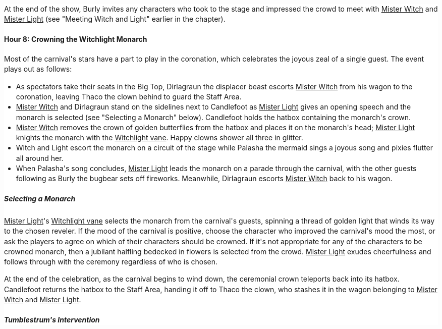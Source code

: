 At the end of the show, Burly invites any characters who took to the stage and impressed the crowd to meet with [Mister Witch](Mechanics/bestiary/npc/mister-witch-wbtw.md) and [Mister Light](Mechanics/bestiary/npc/mister-light-wbtw.md) (see "Meeting Witch and Light" earlier in the chapter).

#### Hour 8: Crowning the Witchlight Monarch

Most of the carnival's stars have a part to play in the coronation, which celebrates the joyous zeal of a single guest. The event plays out as follows:

- As spectators take their seats in the Big Top, Dirlagraun the displacer beast escorts [Mister Witch](Mechanics/bestiary/npc/mister-witch-wbtw.md) from his wagon to the coronation, leaving Thaco the clown behind to guard the Staff Area.  
- [Mister Witch](Mechanics/bestiary/npc/mister-witch-wbtw.md) and Dirlagraun stand on the sidelines next to Candlefoot as [Mister Light](Mechanics/bestiary/npc/mister-light-wbtw.md) gives an opening speech and the monarch is selected (see "Selecting a Monarch" below). Candlefoot holds the hatbox containing the monarch's crown.  
- [Mister Witch](Mechanics/bestiary/npc/mister-witch-wbtw.md) removes the crown of golden butterflies from the hatbox and places it on the monarch's head; [Mister Light](Mechanics/bestiary/npc/mister-light-wbtw.md) knights the monarch with the [Witchlight vane](Mechanics/items/witchlight-vane-wbtw.md). Happy clowns shower all three in glitter.  
- Witch and Light escort the monarch on a circuit of the stage while Palasha the mermaid sings a joyous song and pixies flutter all around her.  
- When Palasha's song concludes, [Mister Light](Mechanics/bestiary/npc/mister-light-wbtw.md) leads the monarch on a parade through the carnival, with the other guests following as Burly the bugbear sets off fireworks. Meanwhile, Dirlagraun escorts [Mister Witch](Mechanics/bestiary/npc/mister-witch-wbtw.md) back to his wagon.  

##### Selecting a Monarch

[Mister Light](Mechanics/bestiary/npc/mister-light-wbtw.md)'s [Witchlight vane](Mechanics/items/witchlight-vane-wbtw.md) selects the monarch from the carnival's guests, spinning a thread of golden light that winds its way to the chosen reveler. If the mood of the carnival is positive, choose the character who improved the carnival's mood the most, or ask the players to agree on which of their characters should be crowned. If it's not appropriate for any of the characters to be crowned monarch, then a jubilant halfling bedecked in flowers is selected from the crowd. [Mister Light](Mechanics/bestiary/npc/mister-light-wbtw.md) exudes cheerfulness and follows through with the ceremony regardless of who is chosen.

At the end of the celebration, as the carnival begins to wind down, the ceremonial crown teleports back into its hatbox. Candlefoot returns the hatbox to the Staff Area, handing it off to Thaco the clown, who stashes it in the wagon belonging to [Mister Witch](Mechanics/bestiary/npc/mister-witch-wbtw.md) and [Mister Light](Mechanics/bestiary/npc/mister-light-wbtw.md).

##### Tumblestrum's Intervention


